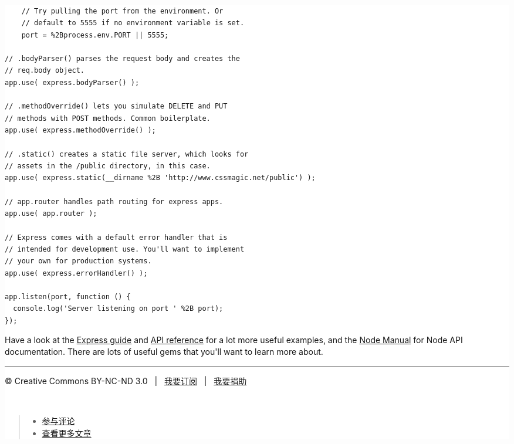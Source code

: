         // Try pulling the port from the environment. Or
        // default to 5555 if no environment variable is set.
        port = %2Bprocess.env.PORT || 5555;

    // .bodyParser() parses the request body and creates the
    // req.body object.
    app.use( express.bodyParser() );

    // .methodOverride() lets you simulate DELETE and PUT
    // methods with POST methods. Common boilerplate.
    app.use( express.methodOverride() );

    // .static() creates a static file server, which looks for
    // assets in the /public directory, in this case.
    app.use( express.static(__dirname %2B 'http://www.cssmagic.net/public') );

    // app.router handles path routing for express apps.
    app.use( app.router );

    // Express comes with a default error handler that is
    // intended for development use. You'll want to implement
    // your own for production systems.
    app.use( express.errorHandler() );

    app.listen(port, function () {
      console.log('Server listening on port ' %2B port);
    });

Have a look at the [Express guide][43] and [API reference][44] for a lot more useful examples, and the [Node Manual][45] for Node API documentation. There are lots of useful gems that you'll want to learn more about.

[26]: http://nodejs.org
[27]: https://github.com/creationix/nvm
[28]: https://github.com/inadarei/nodebootstrap
[29]: https://github.com/isaacs/npm
[30]: http://moutjs.com/
[31]: http://expressjs.com/
[32]: https://github.com/flatiron/nconf
[33]: http://twitter.github.com/hogan.js/
[34]: https://github.com/visionmedia/superagent
[35]: http://socket.io/
[36]: https://github.com/kriskowal/q
[37]: https://github.com/caolan/async
[38]: https://github.com/trentm/node-bunyan
[39]: https://github.com/substack/tape
[40]: http://usecuid.org/
[41]: http://derbyjs.com/
[42]: https://github.com/nodejitsu/node-http-proxy
[43]: http://expressjs.com/guide.html
[44]: http://expressjs.com/api.html
[45]: http://nodejs.org/api/

***

&copy; Creative Commons BY-NC-ND 3.0 &nbsp; | &nbsp; [我要订阅](http://www.cssmagic.net/blog/subscribe) &nbsp; | &nbsp; [我要捐助](http://www.cssmagic.net/blog/donate)

&nbsp;
> * [参与评论](https://github.com/cssmagic/blog/issues/XXXXXXXXXX)
> * [查看更多文章](https://github.com/cssmagic/blog/issues?state=open)
